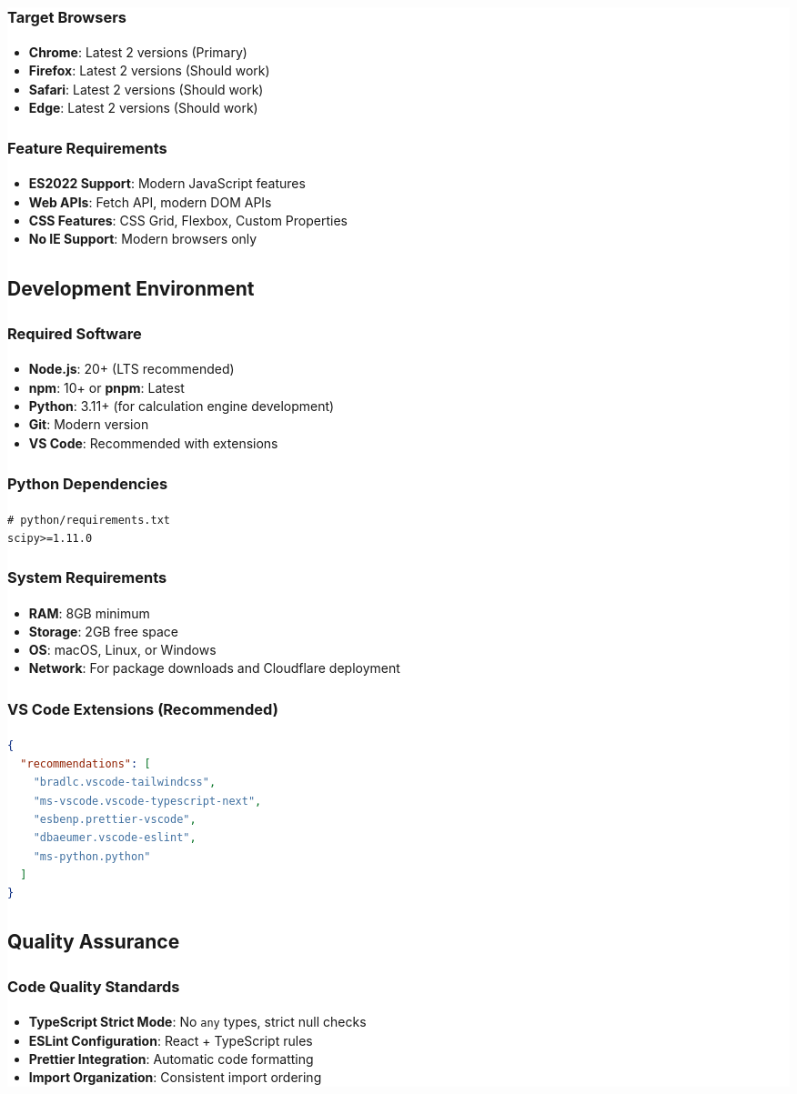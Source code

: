 ### Target Browsers
- **Chrome**: Latest 2 versions (Primary)
- **Firefox**: Latest 2 versions (Should work)
- **Safari**: Latest 2 versions (Should work)
- **Edge**: Latest 2 versions (Should work)

### Feature Requirements
- **ES2022 Support**: Modern JavaScript features
- **Web APIs**: Fetch API, modern DOM APIs
- **CSS Features**: CSS Grid, Flexbox, Custom Properties
- **No IE Support**: Modern browsers only

## Development Environment

### Required Software
- **Node.js**: 20+ (LTS recommended)
- **npm**: 10+ or **pnpm**: Latest
- **Python**: 3.11+ (for calculation engine development)
- **Git**: Modern version
- **VS Code**: Recommended with extensions

### Python Dependencies
```txt
# python/requirements.txt
scipy>=1.11.0
```

### System Requirements
- **RAM**: 8GB minimum
- **Storage**: 2GB free space
- **OS**: macOS, Linux, or Windows
- **Network**: For package downloads and Cloudflare deployment

### VS Code Extensions (Recommended)
```json
{
  "recommendations": [
    "bradlc.vscode-tailwindcss",
    "ms-vscode.vscode-typescript-next",
    "esbenp.prettier-vscode",
    "dbaeumer.vscode-eslint",
    "ms-python.python"
  ]
}
```

## Quality Assurance

### Code Quality Standards
- **TypeScript Strict Mode**: No `any` types, strict null checks
- **ESLint Configuration**: React + TypeScript rules
- **Prettier Integration**: Automatic code formatting
- **Import Organization**: Consistent import ordering
